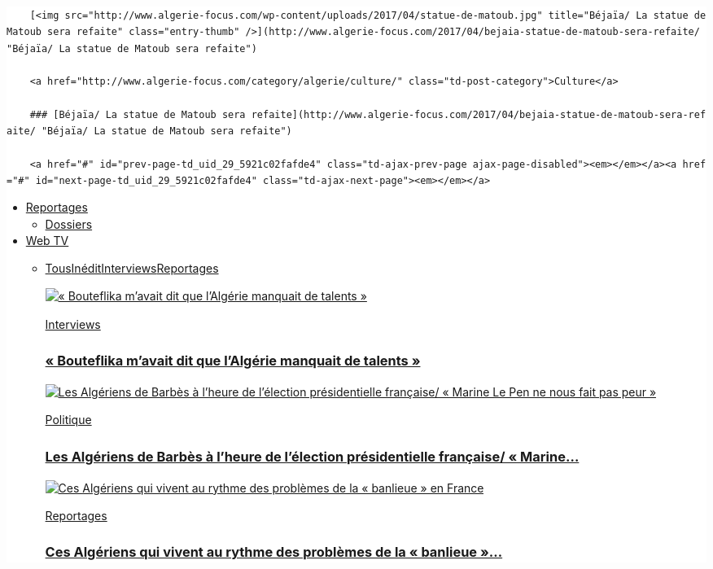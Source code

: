         [<img src="http://www.algerie-focus.com/wp-content/uploads/2017/04/statue-de-matoub.jpg" title="Béjaïa/ La statue de Matoub sera refaite" class="entry-thumb" />](http://www.algerie-focus.com/2017/04/bejaia-statue-de-matoub-sera-refaite/ "Béjaïa/ La statue de Matoub sera refaite")

        <a href="http://www.algerie-focus.com/category/algerie/culture/" class="td-post-category">Culture</a>

        ### [Béjaïa/ La statue de Matoub sera refaite](http://www.algerie-focus.com/2017/04/bejaia-statue-de-matoub-sera-refaite/ "Béjaïa/ La statue de Matoub sera refaite")

        <a href="#" id="prev-page-td_uid_29_5921c02fafde4" class="td-ajax-prev-page ajax-page-disabled"><em></em></a><a href="#" id="next-page-td_uid_29_5921c02fafde4" class="td-ajax-next-page"><em></em></a>

-   [Reportages](http://www.algerie-focus.com/category/reportages/)
    -   [Dossiers](http://www.algerie-focus.com/category/reportages/dossiers/)
-   [Web TV](http://www.algerie-focus.com/category/videos/)
    -   <a href="http://www.algerie-focus.com/category/videos/" id="td_uid_35_5921c02fba463" class="cur-sub-cat mega-menu-sub-cat-td_uid_34_5921c02fb7fe2">Tous</a><a href="http://www.algerie-focus.com/category/videos/inedit/" id="td_uid_36_5921c02fba517" class="mega-menu-sub-cat-td_uid_34_5921c02fb7fe2">Inédit</a><a href="http://www.algerie-focus.com/category/videos/interviews/" id="td_uid_37_5921c02fba5b9" class="mega-menu-sub-cat-td_uid_34_5921c02fb7fe2">Interviews</a><a href="http://www.algerie-focus.com/category/videos/reportages-videos/" id="td_uid_38_5921c02fba656" class="mega-menu-sub-cat-td_uid_34_5921c02fb7fe2">Reportages</a>

        [<img src="http://www.algerie-focus.com/wp-content/uploads/2017/05/ELIE-vidéo-218x150.png" title="« Bouteflika m’avait dit que l’Algérie manquait de talents »" class="entry-thumb" sizes="(max-width: 218px) 100vw, 218px" srcset="http://www.algerie-focus.com/wp-content/uploads/2017/05/ELIE-vidéo-218x150.png 218w, http://www.algerie-focus.com/wp-content/uploads/2017/05/ELIE-vidéo-100x70.png 100w" />](http://www.algerie-focus.com/2017/05/bouteflika-mavait-dit-lalgerie-manquait-de-talents/ "« Bouteflika m’avait dit que l’Algérie manquait de talents »")

        <a href="http://www.algerie-focus.com/category/videos/interviews/" class="td-post-category">Interviews</a>

        ### [« Bouteflika m’avait dit que l’Algérie manquait de talents »](http://www.algerie-focus.com/2017/05/bouteflika-mavait-dit-lalgerie-manquait-de-talents/ "« Bouteflika m’avait dit que l’Algérie manquait de talents »")

        [<img src="http://www.algerie-focus.com/wp-content/uploads/2017/05/Barbès-vidéo-218x150.png" title="Les Algériens de Barbès à l’heure de l’élection présidentielle française/ « Marine Le Pen ne nous fait pas peur »" class="entry-thumb" sizes="(max-width: 218px) 100vw, 218px" srcset="http://www.algerie-focus.com/wp-content/uploads/2017/05/Barbès-vidéo-218x150.png 218w, http://www.algerie-focus.com/wp-content/uploads/2017/05/Barbès-vidéo-100x70.png 100w" />](http://www.algerie-focus.com/2017/05/les_algeriens-de-barbes-a-lheure-de-lelection-presidentielle-francaise-marine-pen-ne-peur/ "Les Algériens de Barbès à l’heure de l’élection présidentielle française/ « Marine Le Pen ne nous fait pas peur »")

        <a href="http://www.algerie-focus.com/category/algerie/politique/" class="td-post-category">Politique</a>

        ### [Les Algériens de Barbès à l’heure de l’élection présidentielle française/ « Marine…](http://www.algerie-focus.com/2017/05/les_algeriens-de-barbes-a-lheure-de-lelection-presidentielle-francaise-marine-pen-ne-peur/ "Les Algériens de Barbès à l’heure de l’élection présidentielle française/ « Marine Le Pen ne nous fait pas peur »")

        [<img src="http://www.algerie-focus.com/wp-content/uploads/2017/05/Banlieue-france-2-218x150.png" title="Ces Algériens qui vivent au rythme des problèmes de la « banlieue » en France" class="entry-thumb" sizes="(max-width: 218px) 100vw, 218px" srcset="http://www.algerie-focus.com/wp-content/uploads/2017/05/Banlieue-france-2-218x150.png 218w, http://www.algerie-focus.com/wp-content/uploads/2017/05/Banlieue-france-2-100x70.png 100w" />](http://www.algerie-focus.com/2017/05/algeriens-vivent-rythme-problemes-de-banlieue-france/ "Ces Algériens qui vivent au rythme des problèmes de la « banlieue » en France")

        <a href="http://www.algerie-focus.com/category/videos/reportages-videos/" class="td-post-category">Reportages</a>

        ### [Ces Algériens qui vivent au rythme des problèmes de la « banlieue »…](http://www.algerie-focus.com/2017/05/algeriens-vivent-rythme-problemes-de-banlieue-france/ "Ces Algériens qui vivent au rythme des problèmes de la « banlieue » en France")
